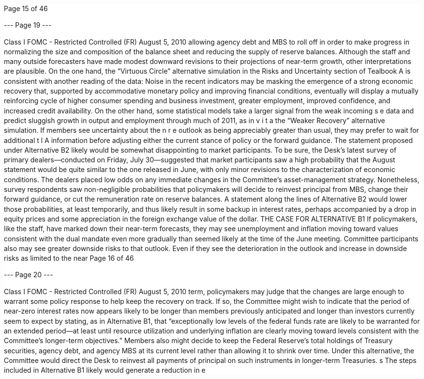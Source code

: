 Page 15 of 46

--- Page 19 ---

Class I FOMC - Restricted Controlled (FR) August 5, 2010
allowing agency debt and MBS to roll off in order to make progress in normalizing the
size and composition of the balance sheet and reducing the supply of reserve balances.
Although the staff and many outside forecasters have made modest downward
revisions to their projections of near-term growth, other interpretations are plausible. On
the one hand, the “Virtuous Circle” alternative simulation in the Risks and Uncertainty
section of Tealbook A is consistent with another reading of the data: Noise in the recent
indicators may be masking the emergence of a strong economic recovery that, supported
by accommodative monetary policy and improving financial conditions, eventually will
display a mutually reinforcing cycle of higher consumer spending and business
investment, greater employment, improved confidence, and increased credit availability.
On the other hand, some statistical models take a larger signal from the weak incoming
s
e data and predict sluggish growth in output and employment through much of 2011, as in
v
i
t
a the “Weaker Recovery” alternative simulation. If members see uncertainty about the
n
r
e outlook as being appreciably greater than usual, they may prefer to wait for additional
t
l
A
information before adjusting either the current stance of policy or the forward guidance.
The statement proposed under Alternative B2 likely would be somewhat
disappointing to market participants. To be sure, the Desk’s latest survey of primary
dealers—conducted on Friday, July 30—suggested that market participants saw a high
probability that the August statement would be quite similar to the one released in June,
with only minor revisions to the characterization of economic conditions. The dealers
placed low odds on any immediate changes in the Committee’s asset-management
strategy. Nonetheless, survey respondents saw non-negligible probabilities that
policymakers will decide to reinvest principal from MBS, change their forward guidance,
or cut the remuneration rate on reserve balances. A statement along the lines of
Alternative B2 would lower those probabilities, at least temporarily, and thus likely result
in some backup in interest rates, perhaps accompanied by a drop in equity prices and
some appreciation in the foreign exchange value of the dollar.
THE CASE FOR ALTERNATIVE B1
If policymakers, like the staff, have marked down their near-term forecasts, they
may see unemployment and inflation moving toward values consistent with the dual
mandate even more gradually than seemed likely at the time of the June meeting.
Committee participants also may see greater downside risks to that outlook. Even if they
see the deterioration in the outlook and increase in downside risks as limited to the near
Page 16 of 46

--- Page 20 ---

Class I FOMC - Restricted Controlled (FR) August 5, 2010
term, policymakers may judge that the changes are large enough to warrant some policy
response to help keep the recovery on track. If so, the Committee might wish to indicate
that the period of near-zero interest rates now appears likely to be longer than members
previously anticipated and longer than investors currently seem to expect by stating, as in
Alternative B1, that “exceptionally low levels of the federal funds rate are likely to be
warranted for an extended period—at least until resource utilization and underlying
inflation are clearly moving toward levels consistent with the Committee’s longer-term
objectives.” Members also might decide to keep the Federal Reserve’s total holdings of
Treasury securities, agency debt, and agency MBS at its current level rather than
allowing it to shrink over time. Under this alternative, the Committee would direct the
Desk to reinvest all payments of principal on such instruments in longer-term Treasuries.
s
The steps included in Alternative B1 likely would generate a reduction in e